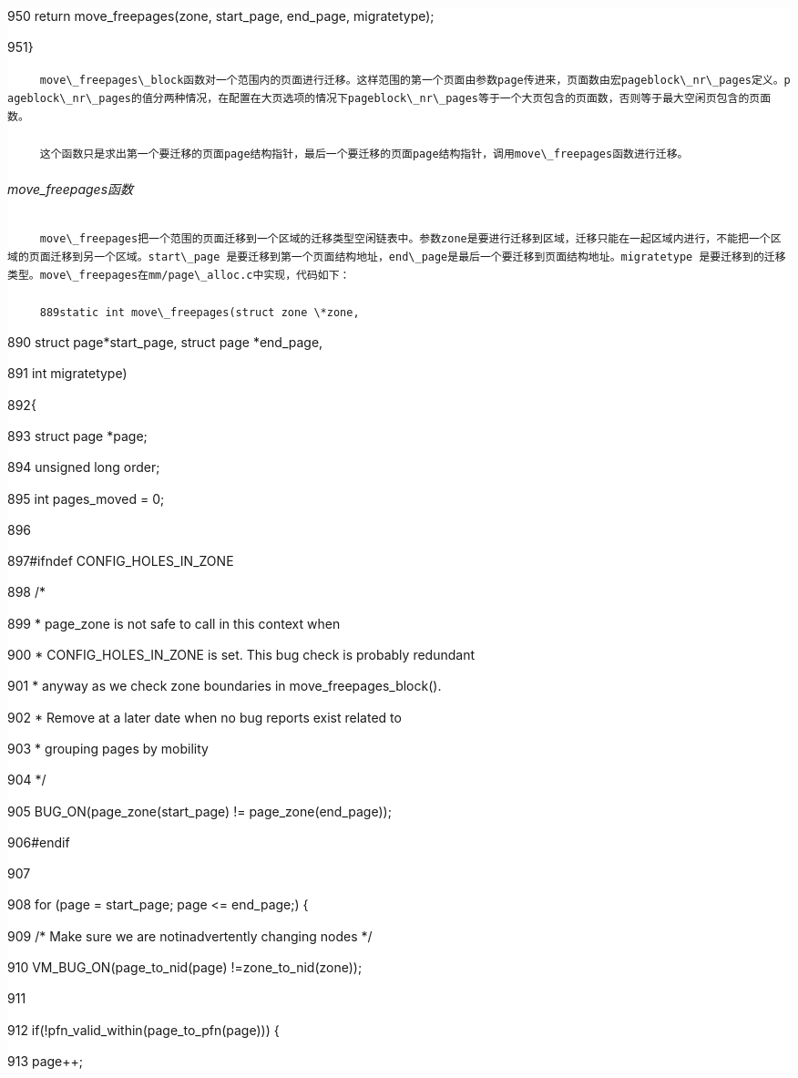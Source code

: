  950        return move\_freepages(zone, start\_page, end\_page, migratetype);

 951}

         move\_freepages\_block函数对一个范围内的页面进行迁移。这样范围的第一个页面由参数page传进来，页面数由宏pageblock\_nr\_pages定义。pageblock\_nr\_pages的值分两种情况，在配置在大页选项的情况下pageblock\_nr\_pages等于一个大页包含的页面数，否则等于最大空闲页包含的页面数。
    
         这个函数只是求出第一个要迁移的页面page结构指针，最后一个要迁移的页面page结构指针，调用move\_freepages函数进行迁移。

######        move\_freepages函数

         move\_freepages把一个范围的页面迁移到一个区域的迁移类型空闲链表中。参数zone是要进行迁移到区域，迁移只能在一起区域内进行，不能把一个区域的页面迁移到另一个区域。start\_page 是要迁移到第一个页面结构地址，end\_page是最后一个要迁移到页面结构地址。migratetype 是要迁移到的迁移类型。move\_freepages在mm/page\_alloc.c中实现，代码如下：
    
         889static int move\_freepages(struct zone \*zone,

 890                           struct page\*start\_page, struct page \*end\_page,

 891                           int migratetype)

 892{

 893        struct page \*page;

 894         unsigned long order;

 895        int pages\_moved = 0;

 896

 897#ifndef CONFIG\_HOLES\_IN\_ZONE

 898        /\*

 899         \* page\_zone is not safe to call in this context when

 900         \* CONFIG\_HOLES\_IN\_ZONE is set. This bug check is probably redundant

 901         \* anyway as we check zone boundaries in move\_freepages\_block().

 902         \* Remove at a later date when no bug reports exist related to

 903         \* grouping pages by mobility

 904         \*/

 905        BUG\_ON(page\_zone(start\_page) != page\_zone(end\_page));

 906#endif

 907

 908        for (page = start\_page; page <= end\_page;) {

 909                 /\* Make sure we are notinadvertently changing nodes \*/

 910                 VM\_BUG\_ON(page\_to\_nid(page) !=zone\_to\_nid(zone));

 911

 912                 if(!pfn\_valid\_within(page\_to\_pfn(page))) {

 913                         page++;
